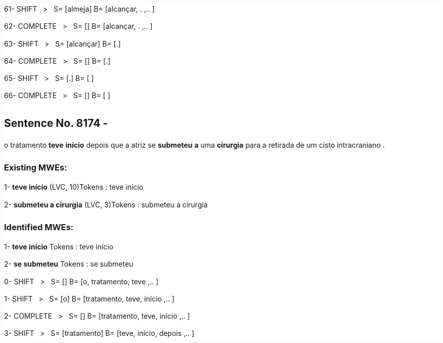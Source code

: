 61- SHIFT&nbsp;&nbsp;&nbsp;>&nbsp;&nbsp;&nbsp;S= [almeja]   B= [alcançar, . ,.. ]



62- COMPLETE&nbsp;&nbsp;&nbsp;>&nbsp;&nbsp;&nbsp;S= []   B= [alcançar, . ,.. ]



63- SHIFT&nbsp;&nbsp;&nbsp;>&nbsp;&nbsp;&nbsp;S= [alcançar]   B= [.]



64- COMPLETE&nbsp;&nbsp;&nbsp;>&nbsp;&nbsp;&nbsp;S= []   B= [.]



65- SHIFT&nbsp;&nbsp;&nbsp;>&nbsp;&nbsp;&nbsp;S= [.]   B= [ ]



66- COMPLETE&nbsp;&nbsp;&nbsp;>&nbsp;&nbsp;&nbsp;S= []   B= [ ]

## Sentence No. 8174 - 
o tratamento **teve** **início** depois que a atriz se **submeteu** **a** uma **cirurgia** para a retirada de um cisto intracraniano . 
### Existing MWEs: 
1- **teve início** (LVC, 10)Tokens : 
teve
início


2- **submeteu a cirurgia** (LVC, 3)Tokens : 
submeteu
a
cirurgia


### Identified MWEs: 
1- **teve início** Tokens : 
teve
início


2- **se submeteu** Tokens : 
se
submeteu





0- SHIFT&nbsp;&nbsp;&nbsp;>&nbsp;&nbsp;&nbsp;S= []   B= [o, tratamento, teve ,.. ]



1- SHIFT&nbsp;&nbsp;&nbsp;>&nbsp;&nbsp;&nbsp;S= [o]   B= [tratamento, teve, início ,.. ]



2- COMPLETE&nbsp;&nbsp;&nbsp;>&nbsp;&nbsp;&nbsp;S= []   B= [tratamento, teve, início ,.. ]



3- SHIFT&nbsp;&nbsp;&nbsp;>&nbsp;&nbsp;&nbsp;S= [tratamento]   B= [teve, início, depois ,.. ]
